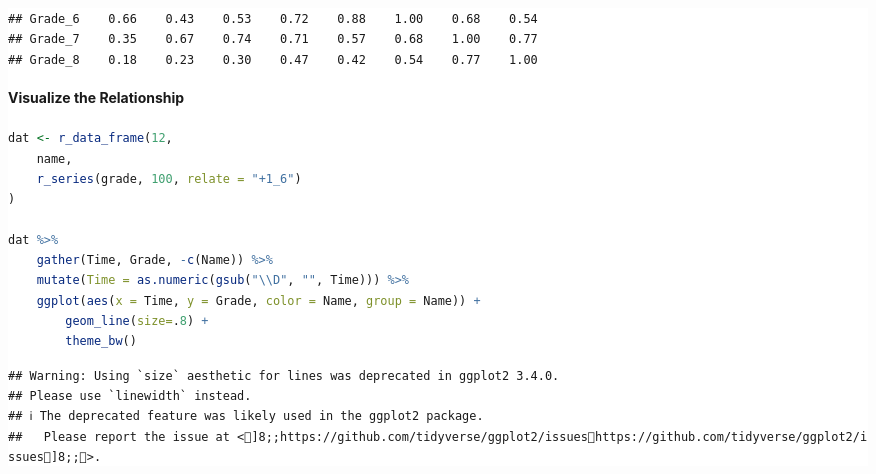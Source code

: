     ## Grade_6    0.66    0.43    0.53    0.72    0.88    1.00    0.68    0.54
    ## Grade_7    0.35    0.67    0.74    0.71    0.57    0.68    1.00    0.77
    ## Grade_8    0.18    0.23    0.30    0.47    0.42    0.54    0.77    1.00

#### Visualize the Relationship

``` r
dat <- r_data_frame(12,
    name,
    r_series(grade, 100, relate = "+1_6")
) 

dat %>%
    gather(Time, Grade, -c(Name)) %>%
    mutate(Time = as.numeric(gsub("\\D", "", Time))) %>%
    ggplot(aes(x = Time, y = Grade, color = Name, group = Name)) +
        geom_line(size=.8) + 
        theme_bw()
```

    ## Warning: Using `size` aesthetic for lines was deprecated in ggplot2 3.4.0.
    ## Please use `linewidth` instead.
    ## ℹ The deprecated feature was likely used in the ggplot2 package.
    ##   Please report the issue at <]8;;https://github.com/tidyverse/ggplot2/issueshttps://github.com/tidyverse/ggplot2/issues]8;;>.
